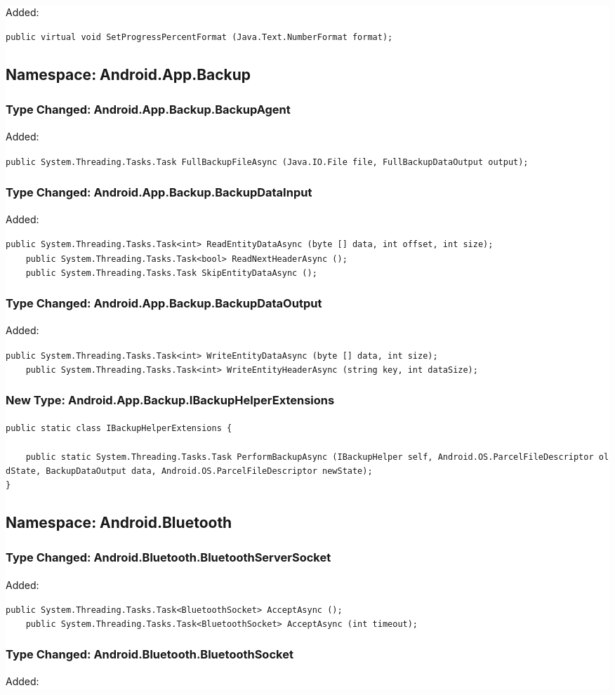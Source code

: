 Added:

```
public virtual void SetProgressPercentFormat (Java.Text.NumberFormat format);
```

<h2 id='Android.App.Backup'>Namespace: Android.App.Backup</h2>

<h3 id='Android.App.Backup.BackupAgent'>Type Changed: Android.App.Backup.BackupAgent</h3>

Added:

```
public System.Threading.Tasks.Task FullBackupFileAsync (Java.IO.File file, FullBackupDataOutput output);
```

<h3 id='Android.App.Backup.BackupDataInput'>Type Changed: Android.App.Backup.BackupDataInput</h3>

Added:

```
public System.Threading.Tasks.Task<int> ReadEntityDataAsync (byte [] data, int offset, int size);
 	public System.Threading.Tasks.Task<bool> ReadNextHeaderAsync ();
 	public System.Threading.Tasks.Task SkipEntityDataAsync ();
```

<h3 id='Android.App.Backup.BackupDataOutput'>Type Changed: Android.App.Backup.BackupDataOutput</h3>

Added:

```
public System.Threading.Tasks.Task<int> WriteEntityDataAsync (byte [] data, int size);
 	public System.Threading.Tasks.Task<int> WriteEntityHeaderAsync (string key, int dataSize);
```

<h3 id='Android.App.Backup.IBackupHelperExtensions'>New Type: Android.App.Backup.IBackupHelperExtensions</h3>

```
public static class IBackupHelperExtensions {
	
	public static System.Threading.Tasks.Task PerformBackupAsync (IBackupHelper self, Android.OS.ParcelFileDescriptor oldState, BackupDataOutput data, Android.OS.ParcelFileDescriptor newState);
}
```

<h2 id='Android.Bluetooth'>Namespace: Android.Bluetooth</h2>

<h3 id='Android.Bluetooth.BluetoothServerSocket'>Type Changed: Android.Bluetooth.BluetoothServerSocket</h3>

Added:

```
public System.Threading.Tasks.Task<BluetoothSocket> AcceptAsync ();
 	public System.Threading.Tasks.Task<BluetoothSocket> AcceptAsync (int timeout);
```

<h3 id='Android.Bluetooth.BluetoothSocket'>Type Changed: Android.Bluetooth.BluetoothSocket</h3>

Added:
